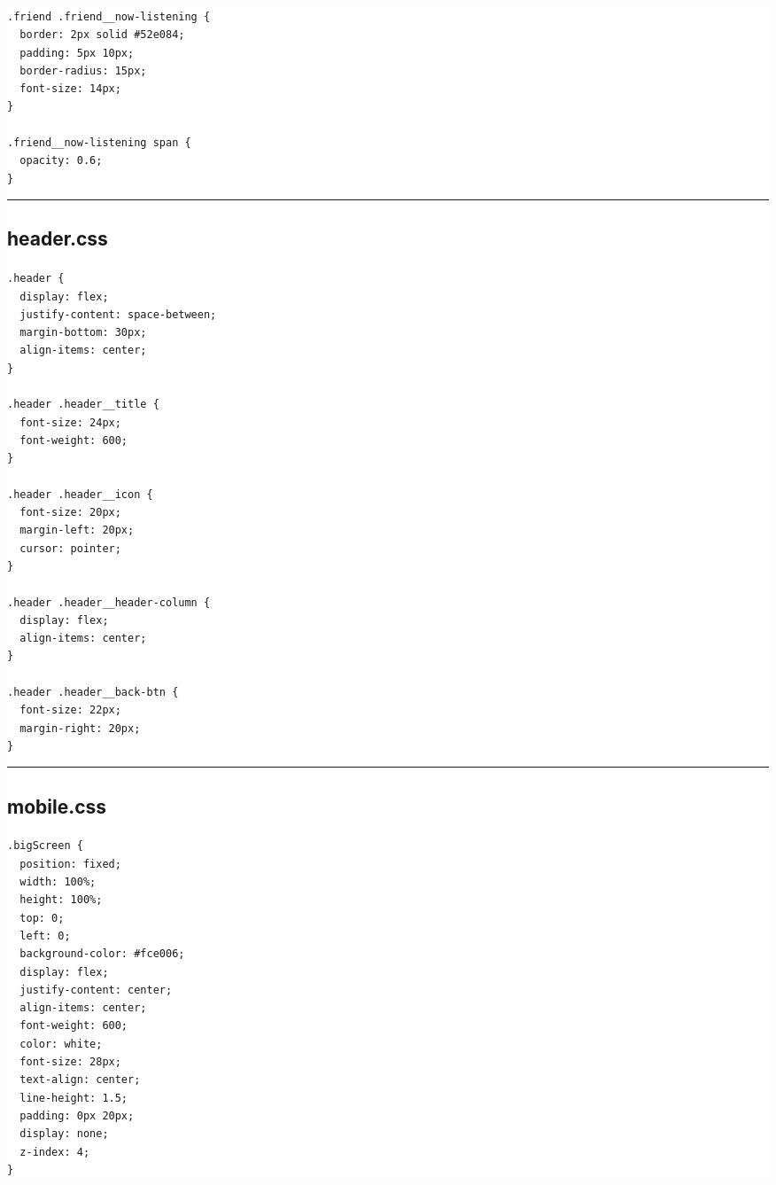     .friend .friend__now-listening {
      border: 2px solid #52e084;
      padding: 5px 10px;
      border-radius: 15px;
      font-size: 14px;
    }
    
    .friend__now-listening span {
      opacity: 0.6;
    }
    
---

## header.css
    
    .header {
      display: flex;
      justify-content: space-between;
      margin-bottom: 30px;
      align-items: center;
    }
    
    .header .header__title {
      font-size: 24px;
      font-weight: 600;
    }
    
    .header .header__icon {
      font-size: 20px;
      margin-left: 20px;
      cursor: pointer;
    }
    
    .header .header__header-column {
      display: flex;
      align-items: center;
    }
    
    .header .header__back-btn {
      font-size: 22px;
      margin-right: 20px;
    }
    
---

## mobile.css
    
    .bigScreen {
      position: fixed;
      width: 100%;
      height: 100%;
      top: 0;
      left: 0;
      background-color: #fce006;
      display: flex;
      justify-content: center;
      align-items: center;
      font-weight: 600;
      color: white;
      font-size: 28px;
      text-align: center;
      line-height: 1.5;
      padding: 0px 20px;
      display: none;
      z-index: 4;
    }